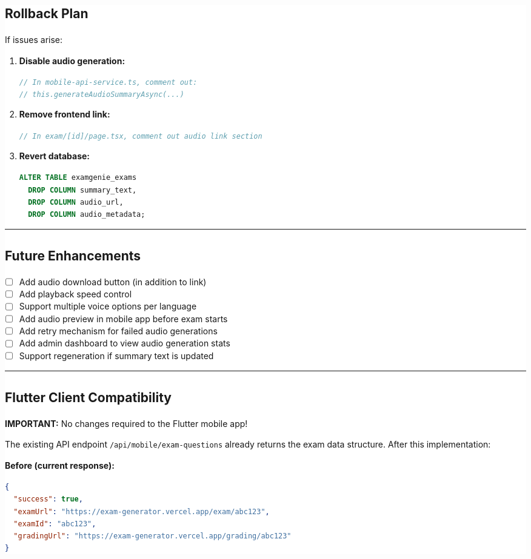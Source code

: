 
## Rollback Plan

If issues arise:

1. **Disable audio generation:**
   ```typescript
   // In mobile-api-service.ts, comment out:
   // this.generateAudioSummaryAsync(...)
   ```

2. **Remove frontend link:**
   ```typescript
   // In exam/[id]/page.tsx, comment out audio link section
   ```

3. **Revert database:**
   ```sql
   ALTER TABLE examgenie_exams
     DROP COLUMN summary_text,
     DROP COLUMN audio_url,
     DROP COLUMN audio_metadata;
   ```

---

## Future Enhancements

- [ ] Add audio download button (in addition to link)
- [ ] Add playback speed control
- [ ] Support multiple voice options per language
- [ ] Add audio preview in mobile app before exam starts
- [ ] Add retry mechanism for failed audio generations
- [ ] Add admin dashboard to view audio generation stats
- [ ] Support regeneration if summary text is updated

---

## Flutter Client Compatibility

**IMPORTANT:** No changes required to the Flutter mobile app!

The existing API endpoint `/api/mobile/exam-questions` already returns the exam data structure. After this implementation:

**Before (current response):**
```json
{
  "success": true,
  "examUrl": "https://exam-generator.vercel.app/exam/abc123",
  "examId": "abc123",
  "gradingUrl": "https://exam-generator.vercel.app/grading/abc123"
}
```
